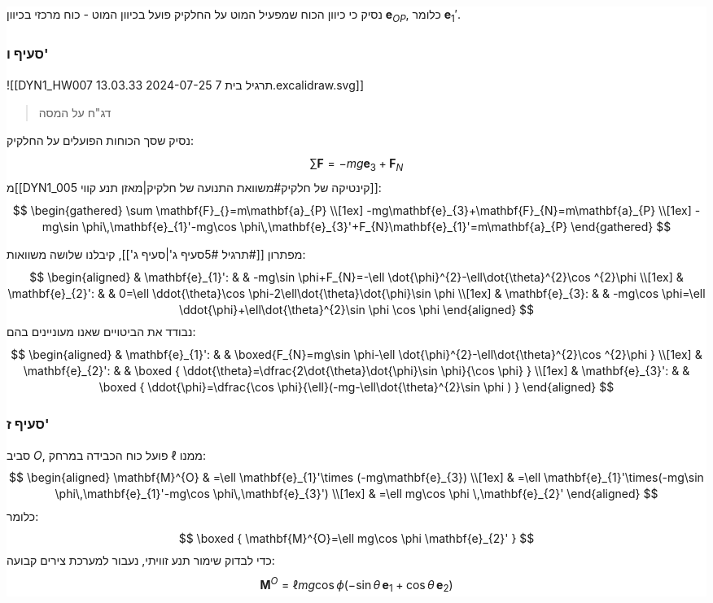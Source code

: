 נסיק כי כיוון הכוח שמפעיל המוט על החלקיק פועל בכיוון המוט - כוח מרכזי בכיוון $\mathbf{e}_{OP}$, כלומר $\mathbf{e}_{1}'$.

### סעיף ו'

![[DYN1_HW007 תרגיל בית 7 2024-07-25 13.03.33.excalidraw.svg]]
>דג"ח על המסה

נסיק שסך הכוחות הפועלים על החלקיק:
$$
\sum \mathbf{F}_{}=-mg\mathbf{e}_{3}+\mathbf{F}_{N}
$$
מ[[DYN1_005 קינטיקה של חלקיק#משוואת התנועה של חלקיק|מאזן תנע קווי]]:
$$
\begin{gathered}
\sum \mathbf{F}_{}=m\mathbf{a}_{P} \\[1ex]
-mg\mathbf{e}_{3}+\mathbf{F}_{N}=m\mathbf{a}_{P} \\[1ex]
-mg\sin \phi\,\mathbf{e}_{1}'-mg\cos \phi\,\mathbf{e}_{3}'+F_{N}\mathbf{e}_{1}'=m\mathbf{a}_{P}
\end{gathered}
$$

מפתרון [[#תרגיל 5#סעיף ג'|סעיף ג']], קיבלנו שלושה משוואות:
$$
\begin{aligned}
 & \mathbf{e}_{1}': &  & -mg\sin \phi+F_{N}=-\ell \dot{\phi}^{2}-\ell\dot{\theta}^{2}\cos ^{2}\phi \\[1ex]
 & \mathbf{e}_{2}': &  & 0=\ell \ddot{\theta}\cos \phi-2\ell\dot{\theta}\dot{\phi}\sin \phi \\[1ex]
 & \mathbf{e}_{3}: &  & -mg\cos \phi=\ell \ddot{\phi}+\ell\dot{\theta}^{2}\sin \phi \cos \phi
\end{aligned}
$$
נבודד את הביטויים שאנו מעוניינים בהם:
$$
\begin{aligned}
 & \mathbf{e}_{1}':  &  & \boxed{F_{N}=mg\sin \phi-\ell \dot{\phi}^{2}-\ell\dot{\theta}^{2}\cos ^{2}\phi } \\[1ex]
& \mathbf{e}_{2}': &  & \boxed {
\ddot{\theta}=\dfrac{2\dot{\theta}\dot{\phi}\sin \phi}{\cos \phi}
 } \\[1ex]
 & \mathbf{e}_{3}': &  & \boxed {
\ddot{\phi}=\dfrac{\cos \phi}{\ell}(-mg-\ell\dot{\theta}^{2}\sin \phi )
 }
\end{aligned}
$$

### סעיף ז'
סביב $O$, פועל כוח הכבידה במרחק $\ell$ ממנו:
$$
\begin{aligned}
\mathbf{M}^{O} & =\ell \mathbf{e}_{1}'\times (-mg\mathbf{e}_{3}) \\[1ex]
 & =\ell \mathbf{e}_{1}'\times(-mg\sin \phi\,\mathbf{e}_{1}'-mg\cos \phi\,\mathbf{e}_{3}') \\[1ex]
 & =\ell mg\cos \phi \,\mathbf{e}_{2}'
\end{aligned}
$$
כלומר:
$$
\boxed {
\mathbf{M}^{O}=\ell mg\cos \phi \mathbf{e}_{2}'
 }
$$
 כדי לבדוק שימור תנע זוויתי, נעבור למערכת צירים קבועה:
 $$
\mathbf{M}^{O}=\ell mg\cos \phi(-\sin\theta\,\mathbf{e}_{1}+\cos\theta\,\mathbf{e}_{2})
$$
